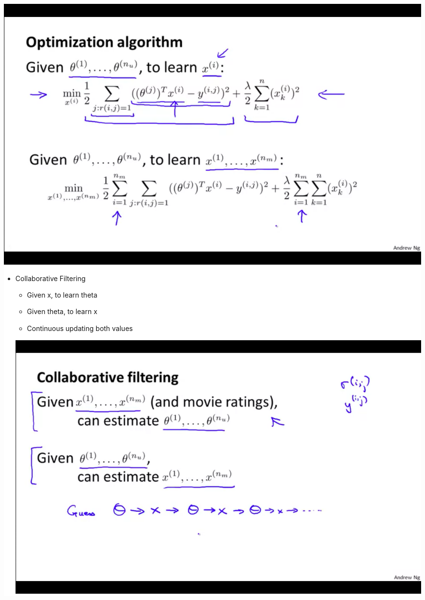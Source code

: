   ![CF Optimisation Algorithm.png](/assets/images/ml-andrew-ng-week-9/cf-optimisation-algorithm.png)

- Collaborative Filtering

  - Given x, to learn theta

  - Given theta, to learn x

  - Continuous updating both values

  ![Collaborative Filtering.png](/assets/images/ml-andrew-ng-week-9/collaborative-filtering.png)
